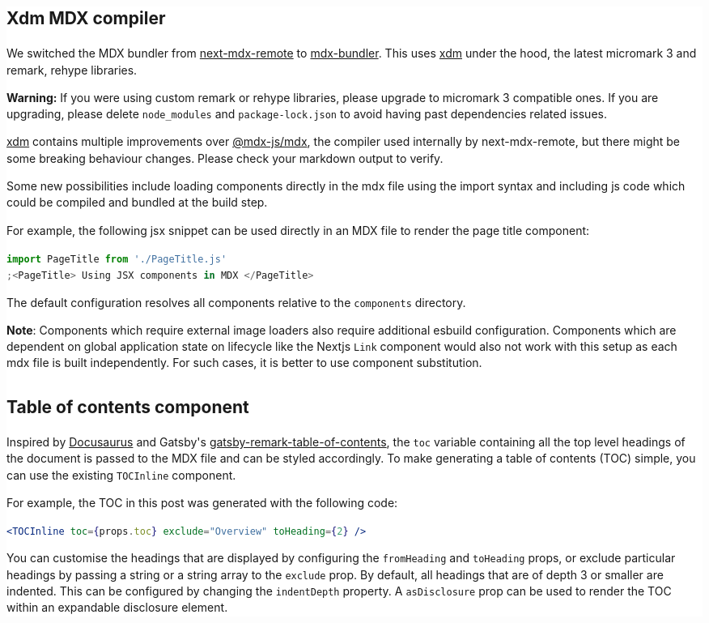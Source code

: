 ## Xdm MDX compiler

We switched the MDX bundler from [next-mdx-remote](https://github.com/hashicorp/next-mdx-remote) to [mdx-bundler](https://github.com/kentcdodds/mdx-bundler).
This uses [xdm](https://github.com/wooorm/xdm) under the hood, the latest micromark 3 and remark, rehype libraries.

**Warning:** If you were using custom remark or rehype libraries, please upgrade to micromark 3 compatible ones. If you are upgrading, please delete `node_modules` and `package-lock.json` to avoid having past dependencies related issues.

[xdm](https://github.com/wooorm/xdm) contains multiple improvements over [@mdx-js/mdx](https://github.com/mdx-js/mdx), the compiler used internally by next-mdx-remote, but there might be some breaking behaviour changes.
Please check your markdown output to verify.

Some new possibilities include loading components directly in the mdx file using the import syntax and including js code which could be compiled and bundled at the build step.

For example, the following jsx snippet can be used directly in an MDX file to render the page title component:

```jsx
import PageTitle from './PageTitle.js'
;<PageTitle> Using JSX components in MDX </PageTitle>
```

The default configuration resolves all components relative to the `components` directory.

**Note**:
Components which require external image loaders also require additional esbuild configuration.
Components which are dependent on global application state on lifecycle like the Nextjs `Link` component would also not work with this setup as each mdx file is built independently.
For such cases, it is better to use component substitution.

## Table of contents component

Inspired by [Docusaurus](https://docusaurus.io/docs/next/markdown-features/inline-toc) and Gatsby's [gatsby-remark-table-of-contents](https://www.gatsbyjs.com/plugins/gatsby-remark-table-of-contents/),
the `toc` variable containing all the top level headings of the document is passed to the MDX file and can be styled accordingly.
To make generating a table of contents (TOC) simple, you can use the existing `TOCInline` component.

For example, the TOC in this post was generated with the following code:

```jsx
<TOCInline toc={props.toc} exclude="Overview" toHeading={2} />
```

You can customise the headings that are displayed by configuring the `fromHeading` and `toHeading` props, or exclude particular headings
by passing a string or a string array to the `exclude` prop. By default, all headings that are of depth 3 or smaller are indented. This can be configured by changing the `indentDepth` property.
A `asDisclosure` prop can be used to render the TOC within an expandable disclosure element.
